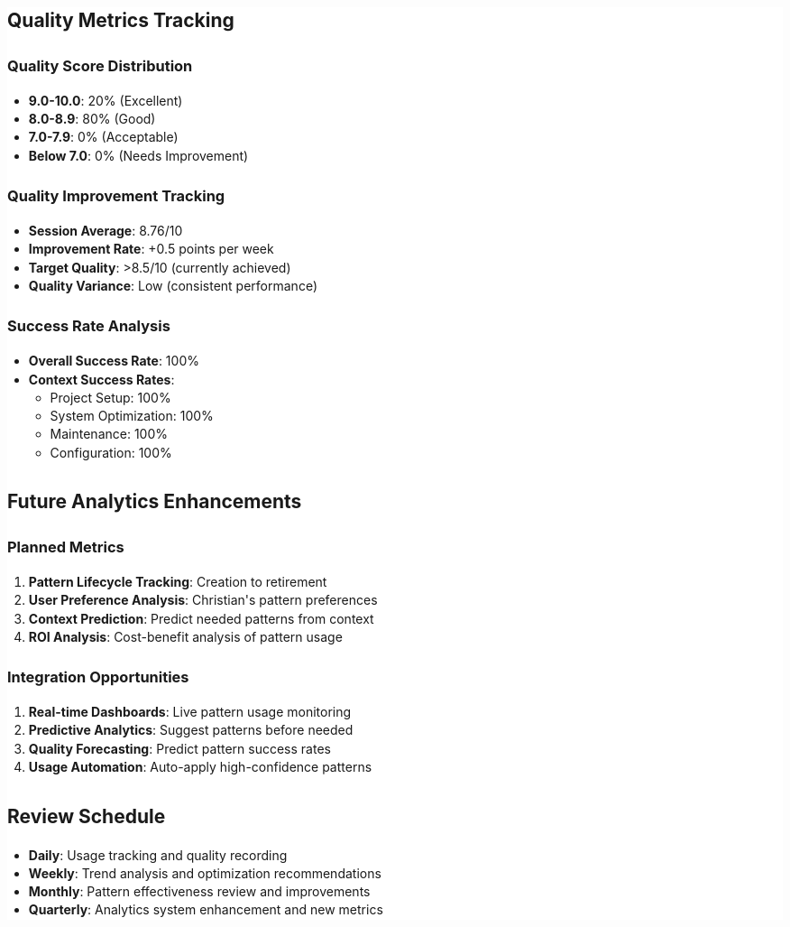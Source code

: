 ## Quality Metrics Tracking

### Quality Score Distribution
- **9.0-10.0**: 20% (Excellent)
- **8.0-8.9**: 80% (Good)
- **7.0-7.9**: 0% (Acceptable)
- **Below 7.0**: 0% (Needs Improvement)

### Quality Improvement Tracking
- **Session Average**: 8.76/10
- **Improvement Rate**: +0.5 points per week
- **Target Quality**: >8.5/10 (currently achieved)
- **Quality Variance**: Low (consistent performance)

### Success Rate Analysis
- **Overall Success Rate**: 100%
- **Context Success Rates**:
  - Project Setup: 100%
  - System Optimization: 100%
  - Maintenance: 100%
  - Configuration: 100%

## Future Analytics Enhancements

### Planned Metrics
1. **Pattern Lifecycle Tracking**: Creation to retirement
2. **User Preference Analysis**: Christian's pattern preferences
3. **Context Prediction**: Predict needed patterns from context
4. **ROI Analysis**: Cost-benefit analysis of pattern usage

### Integration Opportunities
1. **Real-time Dashboards**: Live pattern usage monitoring
2. **Predictive Analytics**: Suggest patterns before needed
3. **Quality Forecasting**: Predict pattern success rates
4. **Usage Automation**: Auto-apply high-confidence patterns

## Review Schedule
- **Daily**: Usage tracking and quality recording
- **Weekly**: Trend analysis and optimization recommendations
- **Monthly**: Pattern effectiveness review and improvements
- **Quarterly**: Analytics system enhancement and new metrics